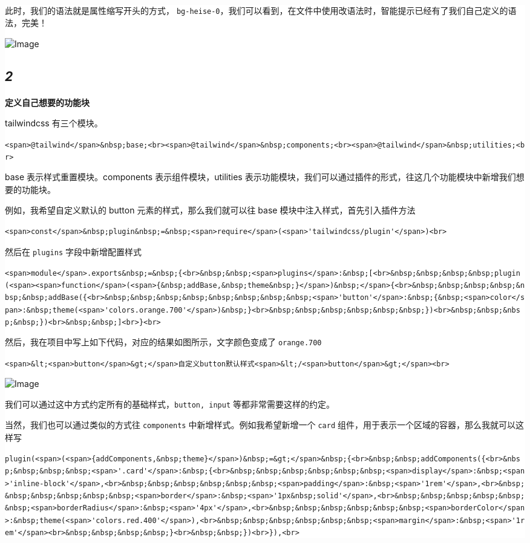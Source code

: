 此时，我们的语法就是属性缩写开头的方式， `bg-heise-0`，我们可以看到，在文件中使用改语法时，智能提示已经有了我们自己定义的语法，完美！

![Image](https://mmbiz.qpic.cn/sz_mmbiz_png/Kn1wMOibzLcHShnxTCWIsfPibiad3ytMClDIFB5HOHokdFibl6DSqUqGiaEI37XSDibsJoJWZduhOsol4MmjhPAZzH7Q/640?wx_fmt=png&from=appmsg&tp=webp&wxfrom=5&wx_lazy=1&wx_co=1)

## _2_

**定义自己想要的功能块**

tailwindcss 有三个模块。

```
<span>@tailwind</span>&nbsp;base;<br><span>@tailwind</span>&nbsp;components;<br><span>@tailwind</span>&nbsp;utilities;<br>
```

base 表示样式重置模块。components 表示组件模块，utilities 表示功能模块，我们可以通过插件的形式，往这几个功能模块中新增我们想要的功能块。

例如，我希望自定义默认的 button 元素的样式，那么我们就可以往 base 模块中注入样式，首先引入插件方法

```
<span>const</span>&nbsp;plugin&nbsp;=&nbsp;<span>require</span>(<span>'tailwindcss/plugin'</span>)<br>
```

然后在 `plugins` 字段中新增配置样式

```
<span>module</span>.exports&nbsp;=&nbsp;{<br>&nbsp;&nbsp;<span>plugins</span>:&nbsp;[<br>&nbsp;&nbsp;&nbsp;&nbsp;plugin(<span><span>function</span>(<span>{&nbsp;addBase,&nbsp;theme&nbsp;}</span>)&nbsp;</span>{<br>&nbsp;&nbsp;&nbsp;&nbsp;&nbsp;&nbsp;addBase({<br>&nbsp;&nbsp;&nbsp;&nbsp;&nbsp;&nbsp;&nbsp;&nbsp;<span>'button'</span>:&nbsp;{&nbsp;<span>color</span>:&nbsp;theme(<span>'colors.orange.700'</span>)&nbsp;}<br>&nbsp;&nbsp;&nbsp;&nbsp;&nbsp;&nbsp;})<br>&nbsp;&nbsp;&nbsp;&nbsp;})<br>&nbsp;&nbsp;]<br>}<br>
```

然后，我在项目中写上如下代码，对应的结果如图所示，文字颜色变成了 `orange.700`

```
<span>&lt;<span>button</span>&gt;</span>自定义button默认样式<span>&lt;/<span>button</span>&gt;</span><br>
```

![Image](https://mmbiz.qpic.cn/sz_mmbiz_png/Kn1wMOibzLcHShnxTCWIsfPibiad3ytMClD6NqC9pUc51vo5Dtasulkp8fwA21Wf2eCpaZpkTSy1tIgXP06hRShIg/640?wx_fmt=png&from=appmsg&tp=webp&wxfrom=5&wx_lazy=1&wx_co=1)

我们可以通过这中方式约定所有的基础样式，`button, input` 等都非常需要这样的约定。

当然，我们也可以通过类似的方式往 `components` 中新增样式。例如我希望新增一个 `card` 组件，用于表示一个区域的容器，那么我就可以这样写

```
plugin(<span>(<span>{addComponents,&nbsp;theme}</span>)&nbsp;=&gt;</span>&nbsp;{<br>&nbsp;&nbsp;addComponents({<br>&nbsp;&nbsp;&nbsp;&nbsp;<span>'.card'</span>:&nbsp;{<br>&nbsp;&nbsp;&nbsp;&nbsp;&nbsp;&nbsp;<span>display</span>:&nbsp;<span>'inline-block'</span>,<br>&nbsp;&nbsp;&nbsp;&nbsp;&nbsp;&nbsp;<span>padding</span>:&nbsp;<span>'1rem'</span>,<br>&nbsp;&nbsp;&nbsp;&nbsp;&nbsp;&nbsp;<span>border</span>:&nbsp;<span>'1px&nbsp;solid'</span>,<br>&nbsp;&nbsp;&nbsp;&nbsp;&nbsp;&nbsp;<span>borderRadius</span>:&nbsp;<span>'4px'</span>,<br>&nbsp;&nbsp;&nbsp;&nbsp;&nbsp;&nbsp;<span>borderColor</span>:&nbsp;theme(<span>'colors.red.400'</span>),<br>&nbsp;&nbsp;&nbsp;&nbsp;&nbsp;&nbsp;<span>margin</span>:&nbsp;<span>'1rem'</span><br>&nbsp;&nbsp;&nbsp;&nbsp;}<br>&nbsp;&nbsp;})<br>}),<br>
```
